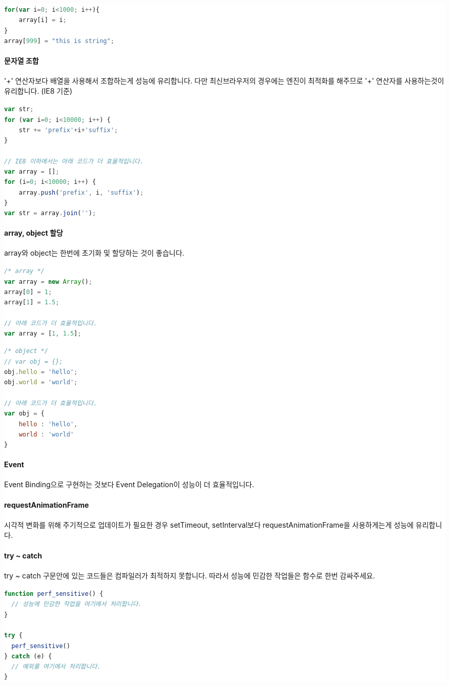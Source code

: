 ```javascript
for(var i=0; i<1000; i++){
    array[i] = i;
}
array[999] = "this is string"; 
```

#### 문자열 조합
'+' 연산자보다 배열을 사용해서 조합하는게 성능에 유리합니다. 다만 최신브라우저의 경우에는 엔진이 최적화를 해주므로 '+' 연산자를 사용하는것이 유리합니다. (IE8 기준)
```javascript
var str;
for (var i=0; i<10000; i++) {
	str += 'prefix'+i+'suffix';
}

// IE8 이하에서는 아래 코드가 더 효율적입니다.
var array = [];
for (i=0; i<10000; i++) {
	array.push('prefix', i, 'suffix');
}
var str = array.join('');
```

#### array, object 할당
array와 object는 한번에 초기화 및 할당하는 것이 좋습니다.
```javascript
/* array */
var array = new Array();
array[0] = 1;
array[1] = 1.5;

// 아래 코드가 더 효율적입니다.
var array = [1, 1.5];
```
```javascript
/* object */
// var obj = {};
obj.hello = 'hello';
obj.world = 'world';

// 아래 코드가 더 효율적입니다.
var obj = {
    hello : 'hello',
    world : 'world'
}
```
#### Event
Event Binding으로 구현하는 것보다 Event Delegation이 성능이 더 효율적입니다.

#### requestAnimationFrame
시각적 변화를 위해 주기적으로 업데이트가 필요한 경우 setTimeout, setInterval보다 requestAnimationFrame을 사용하게는게 성능에 유리합니다.

#### try ~ catch
try ~ catch 구문안에 있는 코드들은 컴파일러가 최적하지 못합니다.
따라서 성능에 민감한 작업들은 함수로 한번 감싸주세요.
```javascript
function perf_sensitive() {
  // 성능에 민감한 작업을 여기에서 처리합니다.
}

try {
  perf_sensitive()
} catch (e) {
  // 예외를 여기에서 처리합니다.
}
```